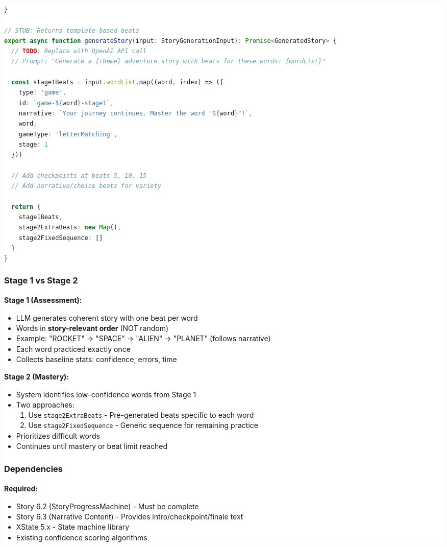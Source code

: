 ```typescript
}

// STUB: Returns template-based beats
export async function generateStory(input: StoryGenerationInput): Promise<GeneratedStory> {
  // TODO: Replace with OpenAI API call
  // Prompt: "Generate a {theme} adventure story with beats for these words: {wordList}"

  const stage1Beats = input.wordList.map((word, index) => ({
    type: 'game',
    id: `game-${word}-stage1`,
    narrative: `Your journey continues. Master the word "${word}"!`,
    word,
    gameType: 'letterMatching',
    stage: 1
  }))

  // Add checkpoints at beats 5, 10, 15
  // Add narrative/choice beats for variety

  return {
    stage1Beats,
    stage2ExtraBeats: new Map(),
    stage2FixedSequence: []
  }
}
```

### Stage 1 vs Stage 2

**Stage 1 (Assessment):**
- LLM generates coherent story with one beat per word
- Words in **story-relevant order** (NOT random)
- Example: "ROCKET" → "SPACE" → "ALIEN" → "PLANET" (follows narrative)
- Each word practiced exactly once
- Collects baseline stats: confidence, errors, time

**Stage 2 (Mastery):**
- System identifies low-confidence words from Stage 1
- Two approaches:
  1. Use `stage2ExtraBeats` - Pre-generated beats specific to each word
  2. Use `stage2FixedSequence` - Generic sequence for remaining practice
- Prioritizes difficult words
- Continues until mastery or beat limit reached

### Dependencies

**Required:**
- Story 6.2 (StoryProgressMachine) - Must be complete
- Story 6.3 (Narrative Content) - Provides intro/checkpoint/finale text
- XState 5.x - State machine library
- Existing confidence scoring algorithms
